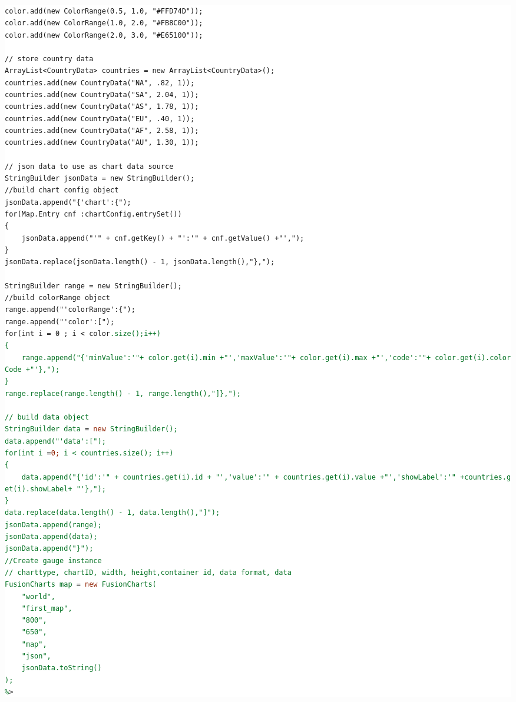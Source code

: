 ```jsp
color.add(new ColorRange(0.5, 1.0, "#FFD74D"));
color.add(new ColorRange(1.0, 2.0, "#FB8C00"));
color.add(new ColorRange(2.0, 3.0, "#E65100"));

// store country data
ArrayList<CountryData> countries = new ArrayList<CountryData>();
countries.add(new CountryData("NA", .82, 1));
countries.add(new CountryData("SA", 2.04, 1));
countries.add(new CountryData("AS", 1.78, 1));
countries.add(new CountryData("EU", .40, 1));
countries.add(new CountryData("AF", 2.58, 1));
countries.add(new CountryData("AU", 1.30, 1));

// json data to use as chart data source
StringBuilder jsonData = new StringBuilder();
//build chart config object
jsonData.append("{'chart':{");
for(Map.Entry cnf :chartConfig.entrySet())
{
    jsonData.append("'" + cnf.getKey() + "':'" + cnf.getValue() +"',");
}
jsonData.replace(jsonData.length() - 1, jsonData.length(),"},");

StringBuilder range = new StringBuilder();
//build colorRange object
range.append("'colorRange':{");
range.append("'color':[");
for(int i = 0 ; i < color.size();i++)
{
    range.append("{'minValue':'"+ color.get(i).min +"','maxValue':'"+ color.get(i).max +"','code':'"+ color.get(i).colorCode +"'},");
}
range.replace(range.length() - 1, range.length(),"]},");

// build data object
StringBuilder data = new StringBuilder();
data.append("'data':[");
for(int i =0; i < countries.size(); i++)
{
    data.append("{'id':'" + countries.get(i).id + "','value':'" + countries.get(i).value +"','showLabel':'" +countries.get(i).showLabel+ "'},");
}
data.replace(data.length() - 1, data.length(),"]");
jsonData.append(range);
jsonData.append(data);
jsonData.append("}");
//Create gauge instance
// charttype, chartID, width, height,container id, data format, data
FusionCharts map = new FusionCharts(
    "world", 
    "first_map", 
    "800",
    "650", 
    "map",
    "json", 
    jsonData.toString()
);
%>
```
